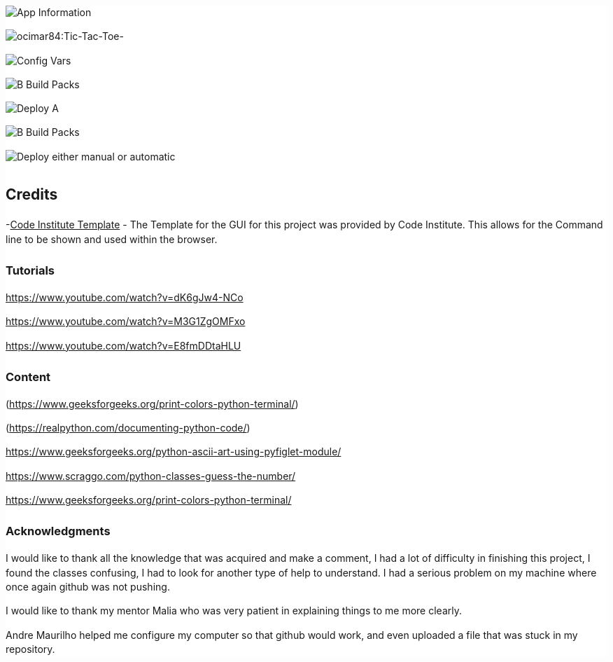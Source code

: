 ![App Information](https://user-images.githubusercontent.com/79640465/213801784-d297000c-6d93-4f8a-bc7b-15663bec15cd.png)

![ocimar84:Tic-Tac-Toe-](https://user-images.githubusercontent.com/79640465/213802257-4401e55e-2f58-4da3-99a5-18e8031ffbe2.png)

![Config Vars](https://user-images.githubusercontent.com/79640465/213802674-4a9c47d4-4d03-4512-a685-d463877c6d6f.png)

![B  Build Packs](https://user-images.githubusercontent.com/79640465/213802748-13b8e36b-82d9-4e9d-81e4-104420d62991.png)

![Deploy A](https://user-images.githubusercontent.com/79640465/213803017-700897f4-ac90-4c85-a7f4-9b4aabeef4c2.png)

![B  Build Packs](https://user-images.githubusercontent.com/79640465/213803042-ec7a32d6-28ba-4484-9593-2729434c3800.png)

![Deploy either manual or automatic](https://user-images.githubusercontent.com/79640465/213803054-eab55616-ab4c-4dfc-9707-9eb41fe436b3.png)



## Credits

-[Code Institute Template](https://github.com/Code-Institute-Org/python-essentials-template)
    - The Template for the GUI for this project was provided by Code Institute. This allows for the Command line to be shown and used within the browser.
    
### Tutorials

https://www.youtube.com/watch?v=dK6gJw4-NCo

https://www.youtube.com/watch?v=M3G1ZgOMFxo

https://www.youtube.com/watch?v=E8fmDDtaHLU

### Content

(https://www.geeksforgeeks.org/print-colors-python-terminal/)

(https://realpython.com/documenting-python-code/)

https://www.geeksforgeeks.org/python-ascii-art-using-pyfiglet-module/

https://www.scraggo.com/python-classes-guess-the-number/

https://www.geeksforgeeks.org/print-colors-python-terminal/

### Acknowledgments

I would like to thank all the knowledge that was acquired and make a comment, I had a lot of difficulty in finishing this project, I found the classes confusing, I had to look for another type of help to understand. I had a serious problem on my machine where once again github was not pushing.

I would like to thank my mentor Malia who was very patient in explaining things to me more clearly.

Andre Maurilho helped me configure my computer so that github would work, and even uploaded a file that was stuck in my repository.


